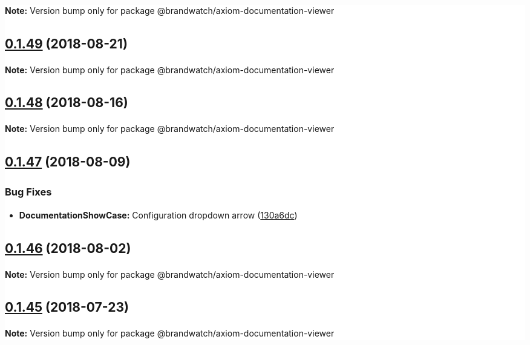 


**Note:** Version bump only for package @brandwatch/axiom-documentation-viewer

<a name="0.1.49"></a>
## [0.1.49](https://github.com/HHogg/axiom/compare/@brandwatch/axiom-documentation-viewer@0.1.48...@brandwatch/axiom-documentation-viewer@0.1.49) (2018-08-21)




**Note:** Version bump only for package @brandwatch/axiom-documentation-viewer

<a name="0.1.48"></a>
## [0.1.48](https://github.com/HHogg/axiom/compare/@brandwatch/axiom-documentation-viewer@0.1.47...@brandwatch/axiom-documentation-viewer@0.1.48) (2018-08-16)




**Note:** Version bump only for package @brandwatch/axiom-documentation-viewer

<a name="0.1.47"></a>
## [0.1.47](https://github.com/HHogg/axiom/compare/@brandwatch/axiom-documentation-viewer@0.1.46...@brandwatch/axiom-documentation-viewer@0.1.47) (2018-08-09)


### Bug Fixes

* **DocumentationShowCase:** Configuration dropdown arrow ([130a6dc](https://github.com/HHogg/axiom/commit/130a6dc))




<a name="0.1.46"></a>
## [0.1.46](https://github.com/HHogg/axiom/compare/@brandwatch/axiom-documentation-viewer@0.1.45...@brandwatch/axiom-documentation-viewer@0.1.46) (2018-08-02)




**Note:** Version bump only for package @brandwatch/axiom-documentation-viewer

<a name="0.1.45"></a>
## [0.1.45](https://github.com/pmsorhaindo/axiom/compare/@brandwatch/axiom-documentation-viewer@0.1.44...@brandwatch/axiom-documentation-viewer@0.1.45) (2018-07-23)




**Note:** Version bump only for package @brandwatch/axiom-documentation-viewer

